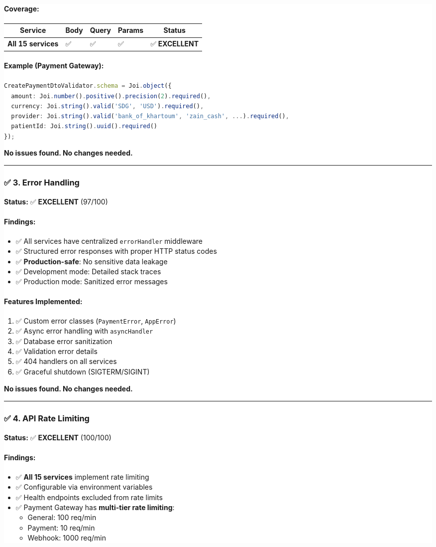 #### Coverage:
| Service | Body | Query | Params | Status |
|---------|------|-------|--------|--------|
| **All 15 services** | ✅ | ✅ | ✅ | ✅ **EXCELLENT** |

#### Example (Payment Gateway):
```typescript
CreatePaymentDtoValidator.schema = Joi.object({
  amount: Joi.number().positive().precision(2).required(),
  currency: Joi.string().valid('SDG', 'USD').required(),
  provider: Joi.string().valid('bank_of_khartoum', 'zain_cash', ...).required(),
  patientId: Joi.string().uuid().required()
});
```

**No issues found. No changes needed.**

---

### ✅ 3. Error Handling

**Status:** ✅ **EXCELLENT** (97/100)

#### Findings:
- ✅ All services have centralized `errorHandler` middleware
- ✅ Structured error responses with proper HTTP status codes
- ✅ **Production-safe**: No sensitive data leakage
- ✅ Development mode: Detailed stack traces
- ✅ Production mode: Sanitized error messages

#### Features Implemented:
1. ✅ Custom error classes (`PaymentError`, `AppError`)
2. ✅ Async error handling with `asyncHandler`
3. ✅ Database error sanitization
4. ✅ Validation error details
5. ✅ 404 handlers on all services
6. ✅ Graceful shutdown (SIGTERM/SIGINT)

**No issues found. No changes needed.**

---

### ✅ 4. API Rate Limiting

**Status:** ✅ **EXCELLENT** (100/100)

#### Findings:
- ✅ **All 15 services** implement rate limiting
- ✅ Configurable via environment variables
- ✅ Health endpoints excluded from rate limits
- ✅ Payment Gateway has **multi-tier rate limiting**:
  - General: 100 req/min
  - Payment: 10 req/min
  - Webhook: 1000 req/min
